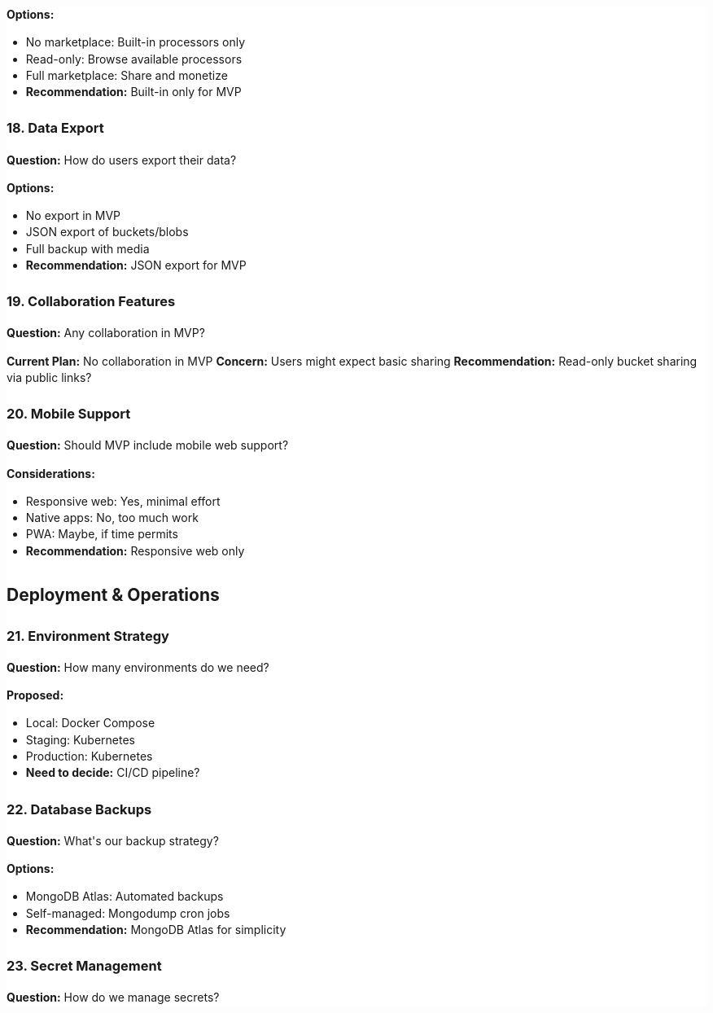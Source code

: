 **Options:**
- No marketplace: Built-in processors only
- Read-only: Browse available processors
- Full marketplace: Share and monetize
- **Recommendation:** Built-in only for MVP

### 18. Data Export
**Question:** How do users export their data?

**Options:**
- No export in MVP
- JSON export of buckets/blobs
- Full backup with media
- **Recommendation:** JSON export for MVP

### 19. Collaboration Features
**Question:** Any collaboration in MVP?

**Current Plan:** No collaboration in MVP
**Concern:** Users might expect basic sharing
**Recommendation:** Read-only bucket sharing via public links?

### 20. Mobile Support
**Question:** Should MVP include mobile web support?

**Considerations:**
- Responsive web: Yes, minimal effort
- Native apps: No, too much work
- PWA: Maybe, if time permits
- **Recommendation:** Responsive web only

## Deployment & Operations

### 21. Environment Strategy
**Question:** How many environments do we need?

**Proposed:**
- Local: Docker Compose
- Staging: Kubernetes
- Production: Kubernetes
- **Need to decide:** CI/CD pipeline?

### 22. Database Backups
**Question:** What's our backup strategy?

**Options:**
- MongoDB Atlas: Automated backups
- Self-managed: Mongodump cron jobs
- **Recommendation:** MongoDB Atlas for simplicity

### 23. Secret Management
**Question:** How do we manage secrets?
